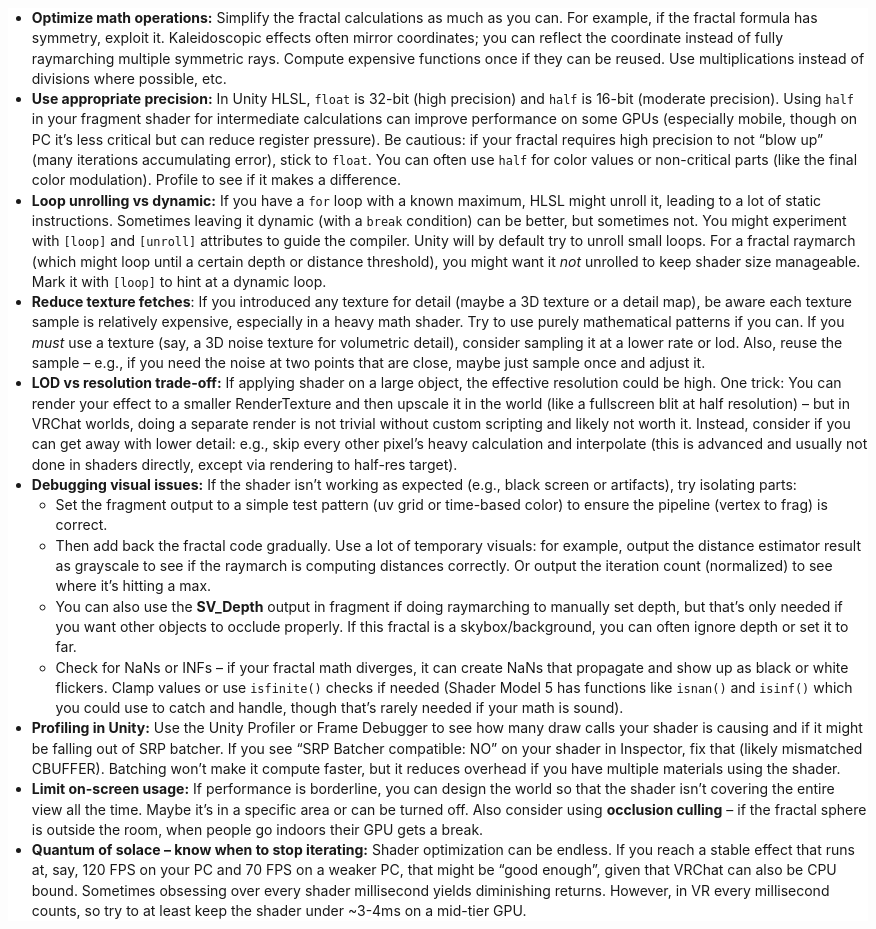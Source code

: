 - **Optimize math operations:** Simplify the fractal calculations as much as you can. For example, if the fractal formula has symmetry, exploit it. Kaleidoscopic effects often mirror coordinates; you can reflect the coordinate instead of fully raymarching multiple symmetric rays. Compute expensive functions once if they can be reused. Use multiplications instead of divisions where possible, etc.
- **Use appropriate precision:** In Unity HLSL, `float` is 32-bit (high precision) and `half` is 16-bit (moderate precision). Using `half` in your fragment shader for intermediate calculations can improve performance on some GPUs (especially mobile, though on PC it’s less critical but can reduce register pressure). Be cautious: if your fractal requires high precision to not “blow up” (many iterations accumulating error), stick to `float`. You can often use `half` for color values or non-critical parts (like the final color modulation). Profile to see if it makes a difference.
- **Loop unrolling vs dynamic:** If you have a `for` loop with a known maximum, HLSL might unroll it, leading to a lot of static instructions. Sometimes leaving it dynamic (with a `break` condition) can be better, but sometimes not. You might experiment with `[loop]` and `[unroll]` attributes to guide the compiler. Unity will by default try to unroll small loops. For a fractal raymarch (which might loop until a certain depth or distance threshold), you might want it *not* unrolled to keep shader size manageable. Mark it with `[loop]` to hint at a dynamic loop.
- **Reduce texture fetches**: If you introduced any texture for detail (maybe a 3D texture or a detail map), be aware each texture sample is relatively expensive, especially in a heavy math shader. Try to use purely mathematical patterns if you can. If you *must* use a texture (say, a 3D noise texture for volumetric detail), consider sampling it at a lower rate or lod. Also, reuse the sample – e.g., if you need the noise at two points that are close, maybe just sample once and adjust it.
- **LOD vs resolution trade-off:** If applying shader on a large object, the effective resolution could be high. One trick: You can render your effect to a smaller RenderTexture and then upscale it in the world (like a fullscreen blit at half resolution) – but in VRChat worlds, doing a separate render is not trivial without custom scripting and likely not worth it. Instead, consider if you can get away with lower detail: e.g., skip every other pixel’s heavy calculation and interpolate (this is advanced and usually not done in shaders directly, except via rendering to half-res target).
- **Debugging visual issues:** If the shader isn’t working as expected (e.g., black screen or artifacts), try isolating parts:
  - Set the fragment output to a simple test pattern (uv grid or time-based color) to ensure the pipeline (vertex to frag) is correct.
  - Then add back the fractal code gradually. Use a lot of temporary visuals: for example, output the distance estimator result as grayscale to see if the raymarch is computing distances correctly. Or output the iteration count (normalized) to see where it’s hitting a max.
  - You can also use the **SV_Depth** output in fragment if doing raymarching to manually set depth, but that’s only needed if you want other objects to occlude properly. If this fractal is a skybox/background, you can often ignore depth or set it to far.
  - Check for NaNs or INFs – if your fractal math diverges, it can create NaNs that propagate and show up as black or white flickers. Clamp values or use `isfinite()` checks if needed (Shader Model 5 has functions like `isnan()` and `isinf()` which you could use to catch and handle, though that’s rarely needed if your math is sound).
- **Profiling in Unity:** Use the Unity Profiler or Frame Debugger to see how many draw calls your shader is causing and if it might be falling out of SRP batcher. If you see “SRP Batcher compatible: NO” on your shader in Inspector, fix that (likely mismatched CBUFFER). Batching won’t make it compute faster, but it reduces overhead if you have multiple materials using the shader.
- **Limit on-screen usage:** If performance is borderline, you can design the world so that the shader isn’t covering the entire view all the time. Maybe it’s in a specific area or can be turned off. Also consider using **occlusion culling** – if the fractal sphere is outside the room, when people go indoors their GPU gets a break.
- **Quantum of solace – know when to stop iterating:** Shader optimization can be endless. If you reach a stable effect that runs at, say, 120 FPS on your PC and 70 FPS on a weaker PC, that might be “good enough”, given that VRChat can also be CPU bound. Sometimes obsessing over every shader millisecond yields diminishing returns. However, in VR every millisecond counts, so try to at least keep the shader under ~3-4ms on a mid-tier GPU.
